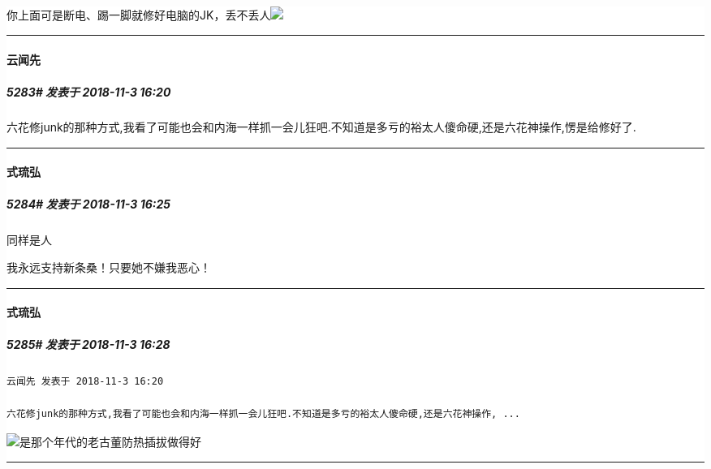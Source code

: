 




你上面可是断电、踢一脚就修好电脑的JK，丢不丢人![](https://static.saraba1st.com/image/smiley/face2017/067.png)







-----

####  云闻先  
##### 5283#       发表于 2018-11-3 16:20




六花修junk的那种方式,我看了可能也会和内海一样抓一会儿狂吧.不知道是多亏的裕太人傻命硬,还是六花神操作,愣是给修好了.







-----

####  式琉弘  
##### 5284#       发表于 2018-11-3 16:25





同样是人

我永远支持新条桑！只要她不嫌我恶心！







-----

####  式琉弘  
##### 5285#       发表于 2018-11-3 16:28




```
云闻先 发表于 2018-11-3 16:20

六花修junk的那种方式,我看了可能也会和内海一样抓一会儿狂吧.不知道是多亏的裕太人傻命硬,还是六花神操作, ...
```

![](https://static.saraba1st.com/image/smiley/face2017/065.png)是那个年代的老古董防热插拔做得好







-----
